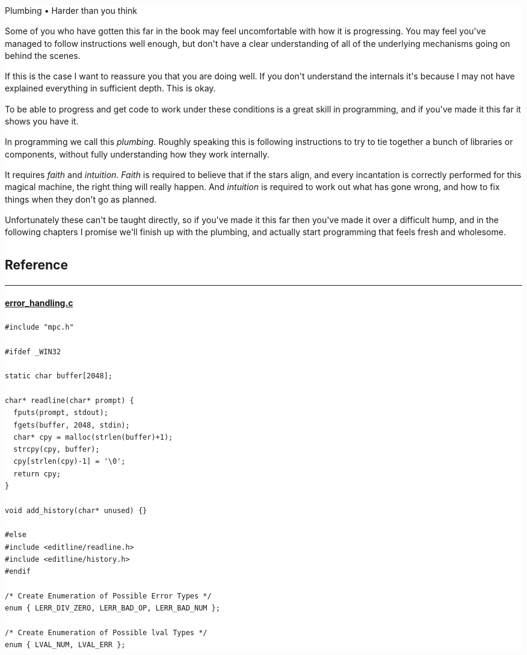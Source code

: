 Plumbing • Harder than you think

Some of you who have gotten this far in the book may feel uncomfortable with how it is progressing. You may feel you've managed to follow instructions well enough, but don't have a clear understanding of all of the underlying mechanisms going on behind the scenes.

If this is the case I want to reassure you that you are doing well. If you don't understand the internals it's because I may not have explained everything in sufficient depth. This is okay.

To be able to progress and get code to work under these conditions is a great skill in programming, and if you've made it this far it shows you have it.

In programming we call this _plumbing_. Roughly speaking this is following instructions to try to tie together a bunch of libraries or components, without fully understanding how they work internally.

It requires _faith_ and _intuition_. _Faith_ is required to believe that if the stars align, and every incantation is correctly performed for this magical machine, the right thing will really happen. And _intuition_ is required to work out what has gone wrong, and how to fix things when they don't go as planned.

Unfortunately these can't be taught directly, so if you've made it this far then you've made it over a difficult hump, and in the following chapters I promise we'll finish up with the plumbing, and actually start programming that feels fresh and wholesome.

Reference
---------

* * *

#### [error_handling.c](#collapseOne)

    #include "mpc.h"
    
    #ifdef _WIN32
    
    static char buffer[2048];
    
    char* readline(char* prompt) {
      fputs(prompt, stdout);
      fgets(buffer, 2048, stdin);
      char* cpy = malloc(strlen(buffer)+1);
      strcpy(cpy, buffer);
      cpy[strlen(cpy)-1] = '\0';
      return cpy;
    }
    
    void add_history(char* unused) {}
    
    #else
    #include <editline/readline.h>
    #include <editline/history.h>
    #endif
    
    /* Create Enumeration of Possible Error Types */
    enum { LERR_DIV_ZERO, LERR_BAD_OP, LERR_BAD_NUM };
    
    /* Create Enumeration of Possible lval Types */
    enum { LVAL_NUM, LVAL_ERR };
    
